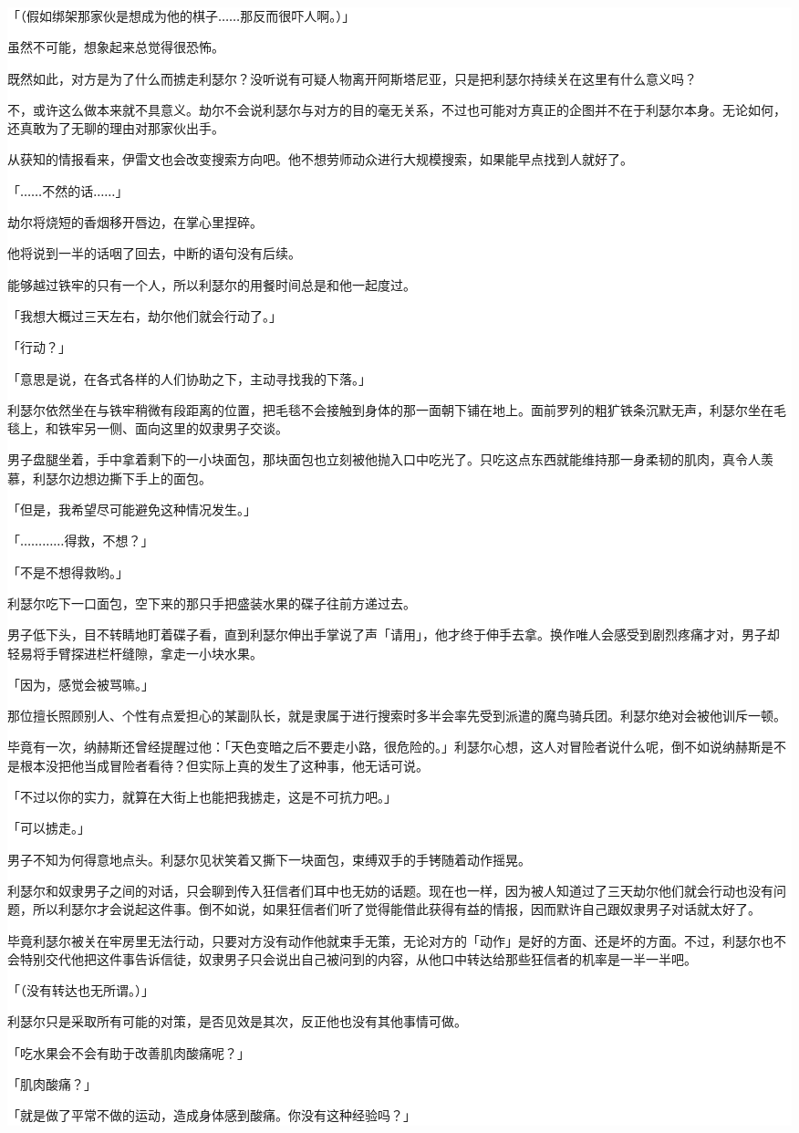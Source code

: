 「（假如绑架那家伙是想成为他的棋子……那反而很吓人啊。）」

虽然不可能，想象起来总觉得很恐怖。

既然如此，对方是为了什么而掳走利瑟尔？没听说有可疑人物离开阿斯塔尼亚，只是把利瑟尔持续关在这里有什么意义吗？

不，或许这么做本来就不具意义。劫尔不会说利瑟尔与对方的目的毫无关系，不过也可能对方真正的企图并不在于利瑟尔本身。无论如何，还真敢为了无聊的理由对那家伙出手。

从获知的情报看来，伊雷文也会改变搜索方向吧。他不想劳师动众进行大规模搜索，如果能早点找到人就好了。

「……不然的话……」

劫尔将烧短的香烟移开唇边，在掌心里捏碎。

他将说到一半的话咽了回去，中断的语句没有后续。

能够越过铁牢的只有一个人，所以利瑟尔的用餐时间总是和他一起度过。

「我想大概过三天左右，劫尔他们就会行动了。」

「行动？」

「意思是说，在各式各样的人们协助之下，主动寻找我的下落。」

利瑟尔依然坐在与铁牢稍微有段距离的位置，把毛毯不会接触到身体的那一面朝下铺在地上。面前罗列的粗犷铁条沉默无声，利瑟尔坐在毛毯上，和铁牢另一侧、面向这里的奴隶男子交谈。

男子盘腿坐着，手中拿着剩下的一小块面包，那块面包也立刻被他抛入口中吃光了。只吃这点东西就能维持那一身柔韧的肌肉，真令人羡慕，利瑟尔边想边撕下手上的面包。

「但是，我希望尽可能避免这种情况发生。」

「…………得救，不想？」

「不是不想得救哟。」

利瑟尔吃下一口面包，空下来的那只手把盛装水果的碟子往前方递过去。

男子低下头，目不转睛地盯着碟子看，直到利瑟尔伸出手掌说了声「请用」，他才终于伸手去拿。换作唯人会感受到剧烈疼痛才对，男子却轻易将手臂探进栏杆缝隙，拿走一小块水果。

「因为，感觉会被骂嘛。」

那位擅长照顾别人、个性有点爱担心的某副队长，就是隶属于进行搜索时多半会率先受到派遣的魔鸟骑兵团。利瑟尔绝对会被他训斥一顿。

毕竟有一次，纳赫斯还曾经提醒过他：「天色变暗之后不要走小路，很危险的。」利瑟尔心想，这人对冒险者说什么呢，倒不如说纳赫斯是不是根本没把他当成冒险者看待？但实际上真的发生了这种事，他无话可说。

「不过以你的实力，就算在大街上也能把我掳走，这是不可抗力吧。」

「可以掳走。」

男子不知为何得意地点头。利瑟尔见状笑着又撕下一块面包，束缚双手的手铐随着动作摇晃。

利瑟尔和奴隶男子之间的对话，只会聊到传入狂信者们耳中也无妨的话题。现在也一样，因为被人知道过了三天劫尔他们就会行动也没有问题，所以利瑟尔才会说起这件事。倒不如说，如果狂信者们听了觉得能借此获得有益的情报，因而默许自己跟奴隶男子对话就太好了。

毕竟利瑟尔被关在牢房里无法行动，只要对方没有动作他就束手无策，无论对方的「动作」是好的方面、还是坏的方面。不过，利瑟尔也不会特别交代他把这件事告诉信徒，奴隶男子只会说出自己被问到的内容，从他口中转达给那些狂信者的机率是一半一半吧。

「（没有转达也无所谓。）」

利瑟尔只是采取所有可能的对策，是否见效是其次，反正他也没有其他事情可做。

「吃水果会不会有助于改善肌肉酸痛呢？」

「肌肉酸痛？」

「就是做了平常不做的运动，造成身体感到酸痛。你没有这种经验吗？」
